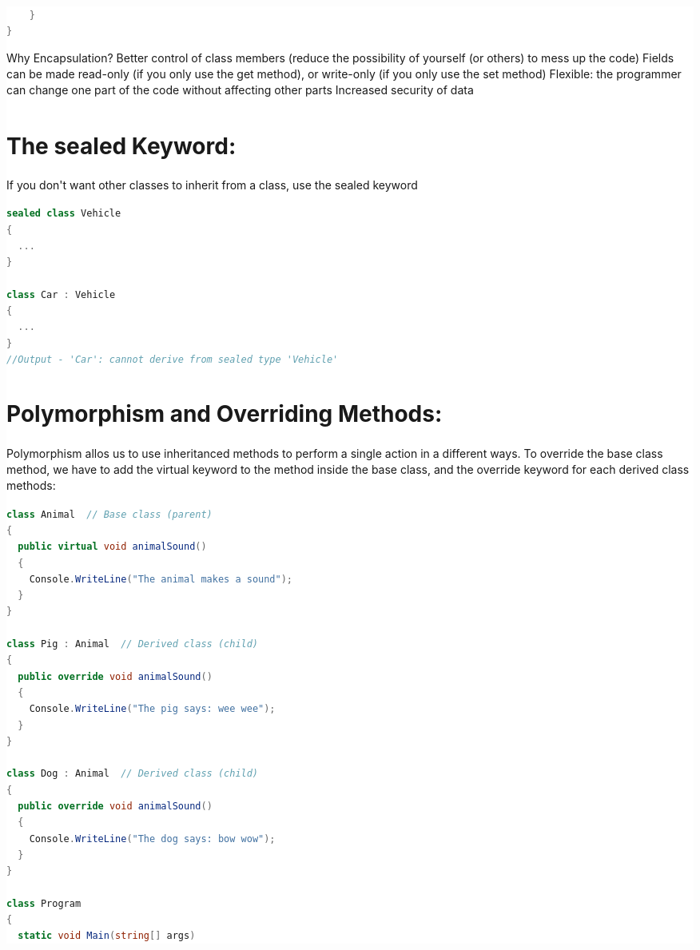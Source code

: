 ```csharp
    }
}
```

Why Encapsulation?
Better control of class members (reduce the possibility of yourself (or others) to mess up the code)
Fields can be made read-only (if you only use the get method), or write-only (if you only use the set method)
Flexible: the programmer can change one part of the code without affecting other parts
Increased security of data

# The sealed Keyword:

If you don't want other classes to inherit from a class, use the sealed keyword

```csharp
sealed class Vehicle
{
  ...
}

class Car : Vehicle
{
  ...
}
//Output - 'Car': cannot derive from sealed type 'Vehicle'
```

# Polymorphism and Overriding Methods:

Polymorphism allos us to use inheritanced methods to perform a single action in a different ways.
To override the base class method, we have to add the virtual keyword to the method inside the base class, and the override keyword for each derived class methods:

```csharp
class Animal  // Base class (parent)
{
  public virtual void animalSound()
  {
    Console.WriteLine("The animal makes a sound");
  }
}

class Pig : Animal  // Derived class (child)
{
  public override void animalSound()
  {
    Console.WriteLine("The pig says: wee wee");
  }
}

class Dog : Animal  // Derived class (child)
{
  public override void animalSound()
  {
    Console.WriteLine("The dog says: bow wow");
  }
}

class Program
{
  static void Main(string[] args)
```